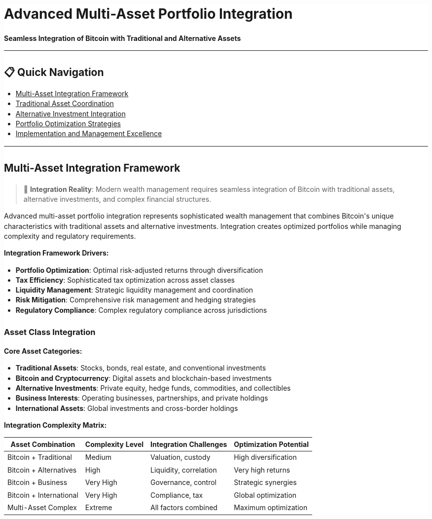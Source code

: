 # Advanced Multi-Asset Portfolio Integration
**Seamless Integration of Bitcoin with Traditional and Alternative Assets**

---

## 📋 Quick Navigation
- [Multi-Asset Integration Framework](#multi-asset-integration-framework)
- [Traditional Asset Coordination](#traditional-asset-coordination)
- [Alternative Investment Integration](#alternative-investment-integration)
- [Portfolio Optimization Strategies](#portfolio-optimization-strategies)
- [Implementation and Management Excellence](#implementation-and-management-excellence)

---

## Multi-Asset Integration Framework

> 🎯 **Integration Reality**: Modern wealth management requires seamless integration of Bitcoin with traditional assets, alternative investments, and complex financial structures.

Advanced multi-asset portfolio integration represents sophisticated wealth management that combines Bitcoin's unique characteristics with traditional assets and alternative investments. Integration creates optimized portfolios while managing complexity and regulatory requirements.

**Integration Framework Drivers:**
- **Portfolio Optimization**: Optimal risk-adjusted returns through diversification
- **Tax Efficiency**: Sophisticated tax optimization across asset classes
- **Liquidity Management**: Strategic liquidity management and coordination
- **Risk Mitigation**: Comprehensive risk management and hedging strategies
- **Regulatory Compliance**: Complex regulatory compliance across jurisdictions

### Asset Class Integration

**Core Asset Categories:**
- **Traditional Assets**: Stocks, bonds, real estate, and conventional investments
- **Bitcoin and Cryptocurrency**: Digital assets and blockchain-based investments
- **Alternative Investments**: Private equity, hedge funds, commodities, and collectibles
- **Business Interests**: Operating businesses, partnerships, and private holdings
- **International Assets**: Global investments and cross-border holdings

**Integration Complexity Matrix:**

| **Asset Combination** | **Complexity Level** | **Integration Challenges** | **Optimization Potential** |
|----------------------|-------------------|--------------------------|---------------------------|
| Bitcoin + Traditional | Medium | Valuation, custody | High diversification |
| Bitcoin + Alternatives | High | Liquidity, correlation | Very high returns |
| Bitcoin + Business | Very High | Governance, control | Strategic synergies |
| Bitcoin + International | Very High | Compliance, tax | Global optimization |
| Multi-Asset Complex | Extreme | All factors combined | Maximum optimization |
